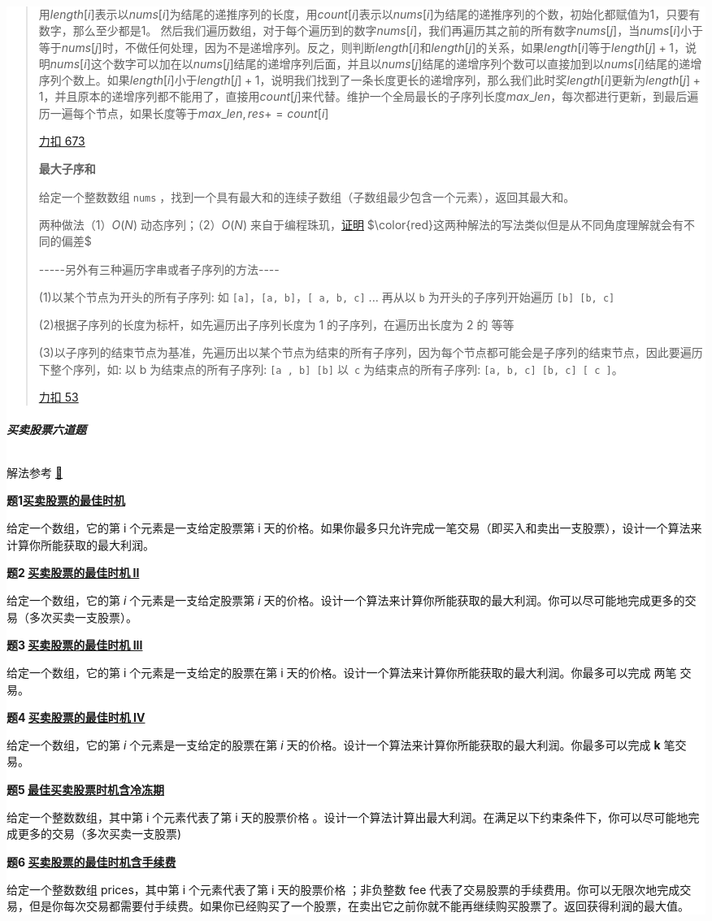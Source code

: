 > 用$length[i]$表示以$nums[i]$为结尾的递推序列的长度，用$count[i]$表示以$nums[i]$为结尾的递推序列的个数，初始化都赋值为1，只要有数字，那么至少都是1。  然后我们遍历数组，对于每个遍历到的数字$nums[i]$，我们再遍历其之前的所有数字$nums[j]$，当$nums[i]$小于等于$nums[j]$时，不做任何处理，因为不是递增序列。反之，则判断$length[i]$和$length[j]$的关系，如果$length[i]$等于$length[j] + 1$，说明$nums[i]$这个数字可以加在以$nums[j]$结尾的递增序列后面，并且以$nums[j]$结尾的递增序列个数可以直接加到以$nums[i]$结尾的递增序列个数上。如果$length[i]$小于$length[j] + 1$，说明我们找到了一条长度更长的递增序列，那么我们此时奖$length[i]$更新为$length[j]+1$，并且原本的递增序列都不能用了，直接用$count[j]$来代替。维护一个全局最长的子序列长度$max\_len$，每次都进行更新，到最后遍历一遍每个节点，如果长度等于$max\_len,res+=count[i]$
>
> [力扣 673](https://leetcode-cn.com/problems/number-of-longest-increasing-subsequence/) 
>
> **最大子序和**
>
> 给定一个整数数组 `nums` ，找到一个具有最大和的连续子数组（子数组最少包含一个元素），返回其最大和。
>
> 两种做法（1）$O(N)$ 动态序列；（2）$O(N)$ 来自于编程珠玑，[证明](<https://blog.csdn.net/zwzsdy/article/details/80029796>) $\color{red}这两种解法的写法类似但是从不同角度理解就会有不同的偏差$ 
>
> -----另外有三种遍历字串或者子序列的方法----
>
> (1)以某个节点为开头的所有子序列: 如 `[a]`，`[a, b]`，`[ a, b, c]` ... 再从以 `b` 为开头的子序列开始遍历 `[b] [b, c]` 
>
> (2)根据子序列的长度为标杆，如先遍历出子序列长度为 1 的子序列，在遍历出长度为 2 的 等等
>
> (3)以子序列的结束节点为基准，先遍历出以某个节点为结束的所有子序列，因为每个节点都可能会是子序列的结束节点，因此要遍历下整个序列，如: 以 b 为结束点的所有子序列: `[a , b] [b]` 以` c` 为结束点的所有子序列: `[a, b, c] [b, c] [ c ]`。
>
> [力扣 53](<https://leetcode-cn.com/problems/maximum-subarray/>) 
###### **买卖股票六道题**

解法参考 [🔗](<https://blog.csdn.net/b515833/article/details/93927055>) 

**题1[买卖股票的最佳时机](https://leetcode-cn.com/problems/best-time-to-buy-and-sell-stock/)**

给定一个数组，它的第 i 个元素是一支给定股票第 i 天的价格。如果你最多只允许完成一笔交易（即买入和卖出一支股票），设计一个算法来计算你所能获取的最大利润。

> 

**题2 [买卖股票的最佳时机 II](https://leetcode-cn.com/problems/best-time-to-buy-and-sell-stock-ii/)**

给定一个数组，它的第 *i* 个元素是一支给定股票第 *i* 天的价格。设计一个算法来计算你所能获取的最大利润。你可以尽可能地完成更多的交易（多次买卖一支股票）。

**题3 [买卖股票的最佳时机 III](https://leetcode-cn.com/problems/best-time-to-buy-and-sell-stock-iii/)**

给定一个数组，它的第 i 个元素是一支给定的股票在第 i 天的价格。设计一个算法来计算你所能获取的最大利润。你最多可以完成 两笔 交易。

**题4 [买卖股票的最佳时机 IV](https://leetcode-cn.com/problems/best-time-to-buy-and-sell-stock-iv/)**

给定一个数组，它的第 *i* 个元素是一支给定的股票在第 *i* 天的价格。设计一个算法来计算你所能获取的最大利润。你最多可以完成 **k** 笔交易。

**题5 [最佳买卖股票时机含冷冻期](https://leetcode-cn.com/problems/best-time-to-buy-and-sell-stock-with-cooldown/)**

给定一个整数数组，其中第 i 个元素代表了第 i 天的股票价格 。设计一个算法计算出最大利润。在满足以下约束条件下，你可以尽可能地完成更多的交易（多次买卖一支股票)

**题6 [买卖股票的最佳时机含手续费](https://leetcode-cn.com/problems/best-time-to-buy-and-sell-stock-with-transaction-fee/)** 

给定一个整数数组 prices，其中第 i 个元素代表了第 i 天的股票价格 ；非负整数 fee 代表了交易股票的手续费用。你可以无限次地完成交易，但是你每次交易都需要付手续费。如果你已经购买了一个股票，在卖出它之前你就不能再继续购买股票了。返回获得利润的最大值。
